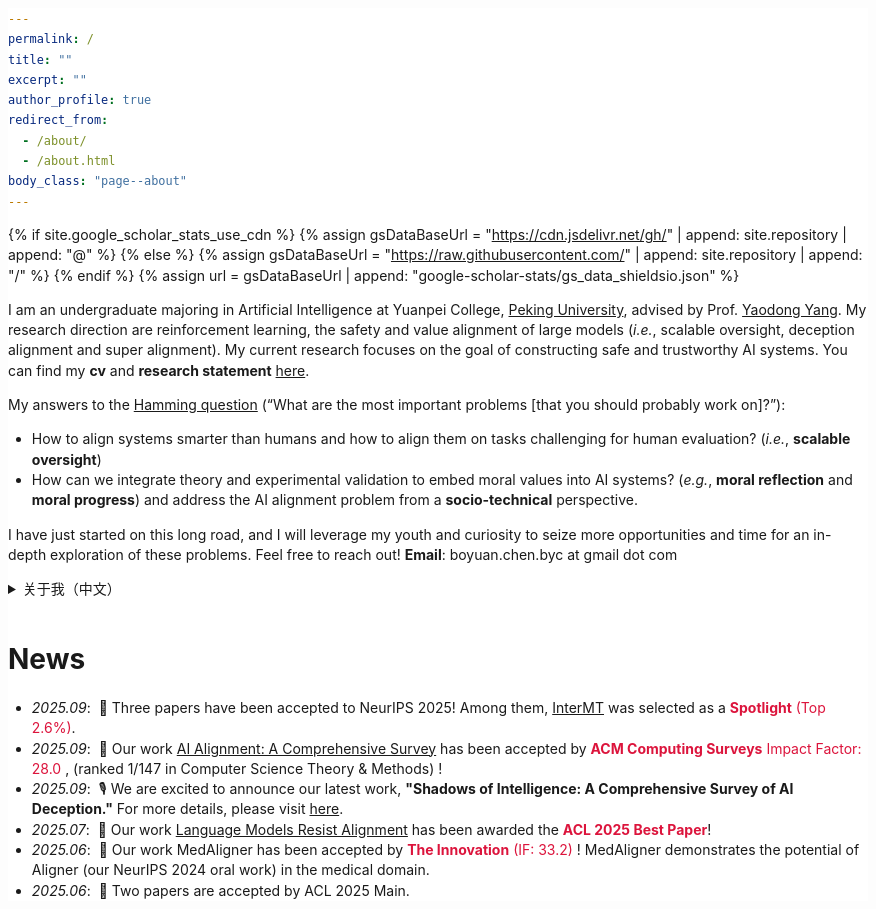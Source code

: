 ```yaml
---
permalink: /
title: ""
excerpt: ""
author_profile: true
redirect_from: 
  - /about/
  - /about.html
body_class: "page--about"
---
```


{% if site.google_scholar_stats_use_cdn %}
{% assign gsDataBaseUrl = "https://cdn.jsdelivr.net/gh/" | append: site.repository | append: "@" %}
{% else %}
{% assign gsDataBaseUrl = "https://raw.githubusercontent.com/" | append: site.repository | append: "/" %}
{% endif %}
{% assign url = gsDataBaseUrl | append: "google-scholar-stats/gs_data_shieldsio.json" %}

<span class='anchor' id='about-me'></span>

I am an undergraduate majoring in Artificial Intelligence at Yuanpei College, [Peking University](https://english.pku.edu.cn/), advised by Prof. [Yaodong Yang](https://www.yangyaodong.com/).
My research direction are reinforcement learning, the safety and value alignment of large models (*i.e.*, scalable oversight, deception alignment and super alignment). My current research focuses on the goal of constructing safe and trustworthy AI systems. You can find my <b>cv</b> and <b>research statement</b> [here](https://cby-pku.github.io//files/cv.pdf).

My answers to the [Hamming question](https://www.cs.virginia.edu/~robins/YouAndYourResearch.html) (“What are the most important problems [that you should probably work on]?”): 
<ul>
<li>How to align systems smarter than humans and how to align them on tasks challenging for human evaluation? (<i>i.e.</i>, <b>scalable oversight</b>)</li>
<li>How can we integrate theory and experimental validation to embed moral values into AI systems? (<i>e.g.</i>, <b>moral reflection</b> and <b>moral progress</b>) and address the AI alignment problem from a <b>socio-technical</b> perspective.</li>
</ul> 

I have just started on this long road, and I will leverage my youth and curiosity to seize more opportunities and time for an in-depth exploration of these problems.
Feel free to reach out! <b>Email</b>: boyuan.chen.byc at gmail dot com



<details><summary>关于我（中文）</summary></details>

# News
- *2025.09*: &nbsp;🎉 Three papers have been accepted to NeurIPS 2025! Among them, [InterMT](https://arxiv.org/abs/2505.23950) was selected as a <font color="#DC143C"><b>Spotlight</b> (Top 2.6%)</font>.
- *2025.09*: &nbsp;🎉 Our work [AI Alignment: A Comprehensive Survey](https://arxiv.org/abs/2310.19852) has been accepted by <font color="#DC143C"><b>ACM Computing Surveys</b> Impact Factor: 28.0 </font>, (ranked 1/147 in Computer Science Theory & Methods) !
- *2025.09*: &nbsp;🎙️ We are excited to announce our latest work, **"Shadows of Intelligence: A Comprehensive Survey of AI Deception."** For more details, please visit [here](https://deceptionsurvey.com/).
- *2025.07*: &nbsp;🎉 Our work [Language Models Resist Alignment](https://arxiv.org/abs/2406.06144) has been awarded the <font color="#DC143C"><b>ACL 2025 Best Paper</b></font>!
- *2025.06*: &nbsp;🎊 Our work MedAligner has been accepted by <font color="#DC143C"><b>The Innovation</b> (IF: 33.2)</font> ! MedAligner demonstrates the potential of Aligner (our NeurIPS 2024 oral work) in the medical domain.
- *2025.06*: &nbsp;🎉 Two papers are accepted by ACL 2025 Main.